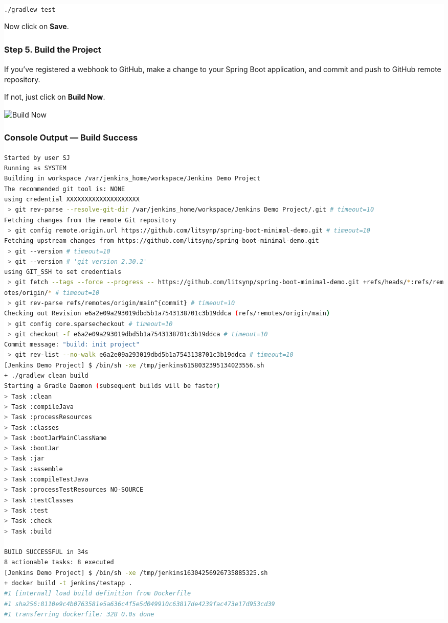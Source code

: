 ```bash
./gradlew test
```

Now click on **Save**.

### Step 5. Build the Project

If you’ve registered a webhook to GitHub, make a change to your Spring Boot application, and commit and push to GitHub remote repository.

If not, just click on **Build Now**.

![Build Now](https://user-images.githubusercontent.com/42485462/175804909-068c881f-6cd1-4993-a483-b69cf8bff609.png)

### Console Output — Build Success

```bash
Started by user SJ
Running as SYSTEM
Building in workspace /var/jenkins_home/workspace/Jenkins Demo Project
The recommended git tool is: NONE
using credential XXXXXXXXXXXXXXXXXXXX
 > git rev-parse --resolve-git-dir /var/jenkins_home/workspace/Jenkins Demo Project/.git # timeout=10
Fetching changes from the remote Git repository
 > git config remote.origin.url https://github.com/litsynp/spring-boot-minimal-demo.git # timeout=10
Fetching upstream changes from https://github.com/litsynp/spring-boot-minimal-demo.git
 > git --version # timeout=10
 > git --version # 'git version 2.30.2'
using GIT_SSH to set credentials 
 > git fetch --tags --force --progress -- https://github.com/litsynp/spring-boot-minimal-demo.git +refs/heads/*:refs/remotes/origin/* # timeout=10
 > git rev-parse refs/remotes/origin/main^{commit} # timeout=10
Checking out Revision e6a2e09a293019dbd5b1a7543138701c3b19ddca (refs/remotes/origin/main)
 > git config core.sparsecheckout # timeout=10
 > git checkout -f e6a2e09a293019dbd5b1a7543138701c3b19ddca # timeout=10
Commit message: "build: init project"
 > git rev-list --no-walk e6a2e09a293019dbd5b1a7543138701c3b19ddca # timeout=10
[Jenkins Demo Project] $ /bin/sh -xe /tmp/jenkins6158032395134023556.sh
+ ./gradlew clean build
Starting a Gradle Daemon (subsequent builds will be faster)
> Task :clean
> Task :compileJava
> Task :processResources
> Task :classes
> Task :bootJarMainClassName
> Task :bootJar
> Task :jar
> Task :assemble
> Task :compileTestJava
> Task :processTestResources NO-SOURCE
> Task :testClasses
> Task :test
> Task :check
> Task :build

BUILD SUCCESSFUL in 34s
8 actionable tasks: 8 executed
[Jenkins Demo Project] $ /bin/sh -xe /tmp/jenkins16304256926735885325.sh
+ docker build -t jenkins/testapp .
#1 [internal] load build definition from Dockerfile
#1 sha256:8110e9c4b0763581e5a636c4f5e5d049910c63817de4239fac473e17d953cd39
#1 transferring dockerfile: 32B 0.0s done
```